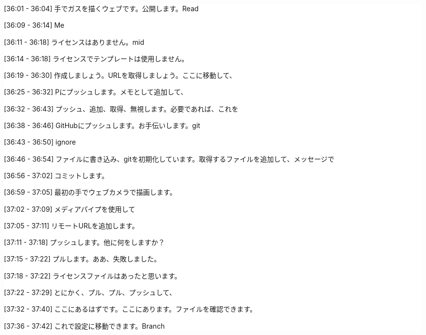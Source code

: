 [36:01 - 36:04]
手でガスを描くウェブです。公開します。Read

[36:09 - 36:14]
Me

[36:11 - 36:18]
ライセンスはありません。mid

[36:14 - 36:18]
ライセンスでテンプレートは使用しません。

[36:19 - 36:30]
作成しましょう。URLを取得しましょう。ここに移動して、

[36:25 - 36:32]
Pにプッシュします。メモとして追加して、

[36:32 - 36:43]
プッシュ、追加、取得、無視します。必要であれば、これを

[36:38 - 36:46]
GitHubにプッシュします。お手伝いします。git

[36:43 - 36:50]
ignore

[36:46 - 36:54]
ファイルに書き込み、gitを初期化しています。取得するファイルを追加して、メッセージで

[36:56 - 37:02]
コミットします。

[36:59 - 37:05]
最初の手でウェブカメラで描画します。

[37:02 - 37:09]
メディアパイプを使用して

[37:05 - 37:11]
リモートURLを追加します。

[37:11 - 37:18]
プッシュします。他に何をしますか？

[37:15 - 37:22]
プルします。ああ、失敗しました。

[37:18 - 37:22]
ライセンスファイルはあったと思います。

[37:22 - 37:29]
とにかく、プル、プル、プッシュして、

[37:32 - 37:40]
ここにあるはずです。ここにあります。ファイルを確認できます。

[37:36 - 37:42]
これで設定に移動できます。Branch
